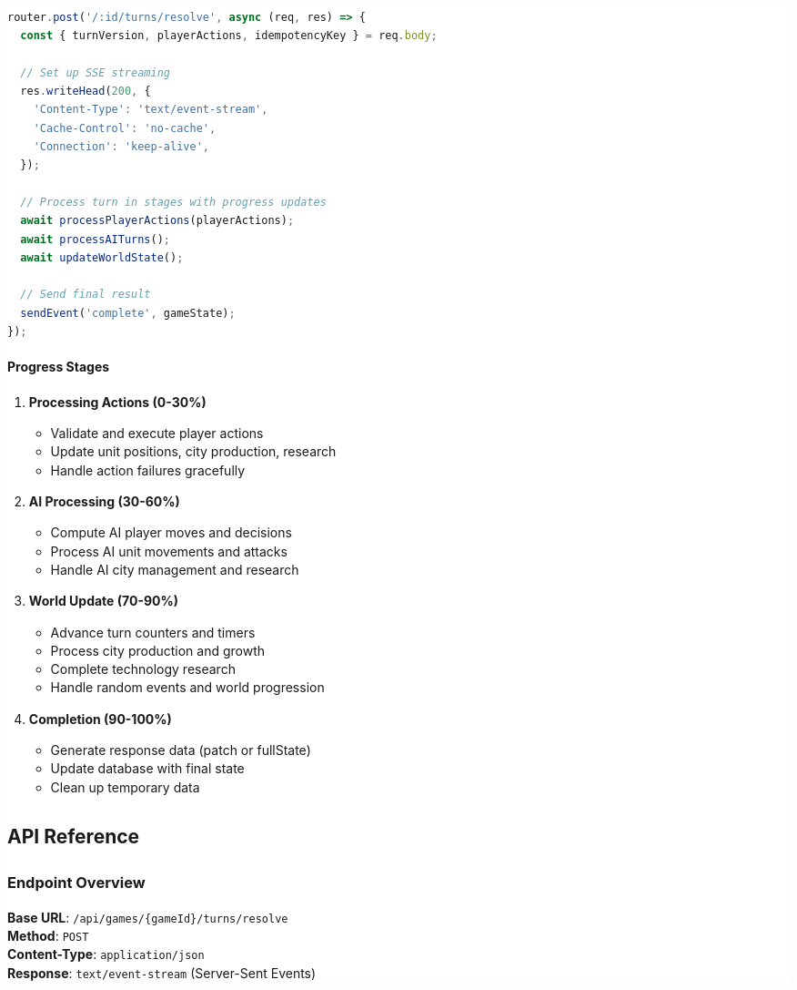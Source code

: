 ```typescript
router.post('/:id/turns/resolve', async (req, res) => {
  const { turnVersion, playerActions, idempotencyKey } = req.body;
  
  // Set up SSE streaming
  res.writeHead(200, {
    'Content-Type': 'text/event-stream',
    'Cache-Control': 'no-cache',
    'Connection': 'keep-alive',
  });
  
  // Process turn in stages with progress updates
  await processPlayerActions(playerActions);
  await processAITurns();
  await updateWorldState();
  
  // Send final result
  sendEvent('complete', gameState);
});
```

#### Progress Stages

1. **Processing Actions (0-30%)**
   - Validate and execute player actions
   - Update unit positions, city production, research
   - Handle action failures gracefully

2. **AI Processing (30-60%)**
   - Compute AI player moves and decisions
   - Process AI unit movements and attacks
   - Handle AI city management and research

3. **World Update (70-90%)**
   - Advance turn counters and timers
   - Process city production and growth
   - Complete technology research
   - Handle random events and world progression

4. **Completion (90-100%)**
   - Generate response data (patch or fullState)
   - Update database with final state
   - Clean up temporary data

## API Reference

### Endpoint Overview

**Base URL**: `/api/games/{gameId}/turns/resolve`  
**Method**: `POST`  
**Content-Type**: `application/json`  
**Response**: `text/event-stream` (Server-Sent Events)

